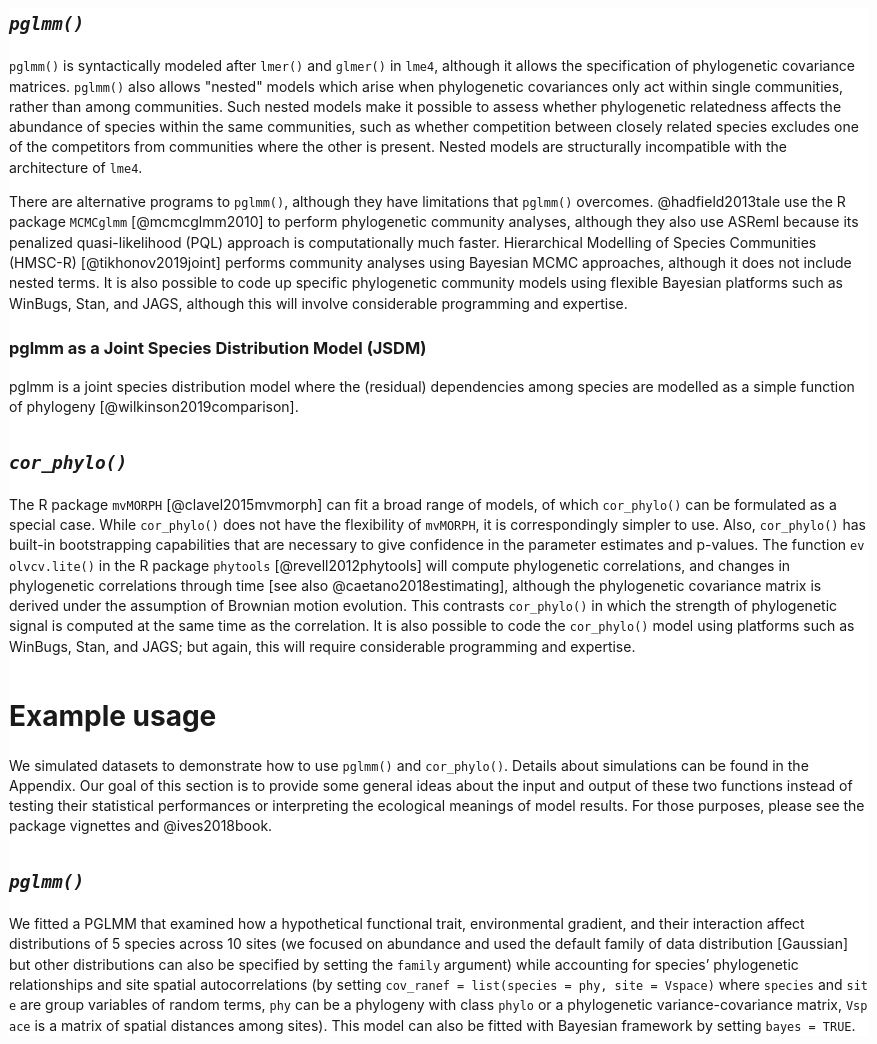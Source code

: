 ## *`pglmm()`*

`pglmm()` is syntactically modeled after `lmer()` and `glmer()` in `lme4`, although it allows the specification of phylogenetic covariance matrices. `pglmm()` also allows "nested" models which arise when phylogenetic covariances only act within single communities, rather than among communities. Such nested models make it possible to assess whether phylogenetic relatedness affects the abundance of species within the same communities, such as whether competition between closely related species excludes one of the competitors from communities where the other is present. Nested models are structurally incompatible with the architecture of `lme4`.

There are alternative programs to `pglmm()`, although they have limitations that `pglmm()` overcomes. @hadfield2013tale use the R package `MCMCglmm` [@mcmcglmm2010] to perform phylogenetic community analyses, although they also use ASReml because its penalized quasi-likelihood (PQL) approach is computationally much faster. Hierarchical Modelling of Species Communities (HMSC-R) [@tikhonov2019joint] performs community analyses using Bayesian MCMC approaches, although it does not include nested terms. It is also possible to code up specific phylogenetic community models using flexible Bayesian platforms such as WinBugs, Stan, and JAGS, although this will involve considerable programming and expertise.

### pglmm as a Joint Species Distribution Model (JSDM)

pglmm is a joint species distribution model where the (residual) dependencies among species are modelled as a simple function of phylogeny [@wilkinson2019comparison]. 


## *`cor_phylo()`*

The R package `mvMORPH` [@clavel2015mvmorph] can fit a broad range of models, of which `cor_phylo()` can be formulated as a special case. While `cor_phylo()` does not have the flexibility of `mvMORPH`, it is correspondingly simpler to use. Also, `cor_phylo()` has built-in bootstrapping capabilities that are necessary to give confidence in the parameter estimates and p-values. The function `evolvcv.lite()` in the R package `phytools` [@revell2012phytools] will compute phylogenetic correlations, and changes in phylogenetic correlations through time [see also @caetano2018estimating], although the phylogenetic covariance matrix is derived under the assumption of Brownian motion evolution. This contrasts `cor_phylo()` in which the strength of phylogenetic signal is computed at the same time as the correlation. It is also possible to code the `cor_phylo()` model using platforms such as WinBugs, Stan, and JAGS; but again, this will require considerable programming and expertise.   

# Example usage

We simulated datasets to demonstrate how to use `pglmm()` and `cor_phylo()`. Details about simulations can be found in the Appendix. Our goal of this section is to provide some general ideas about the input and output of these two functions instead of testing their statistical performances or interpreting the ecological meanings of model results. For those purposes, please see the package vignettes and @ives2018book.

## _`pglmm()`_

We fitted a PGLMM that examined how a hypothetical functional trait, environmental gradient, and their interaction affect distributions of 5 species across 10 sites (we focused on abundance and used the default family of data distribution [Gaussian] but other distributions can also be specified by setting the `family` argument) while accounting for species’ phylogenetic relationships and site spatial autocorrelations (by setting `cov_ranef = list(species = phy, site = Vspace)` where `species` and `site` are group variables of random terms, `phy` can be a phylogeny with class `phylo` or a phylogenetic variance-covariance matrix, `Vspace` is a matrix of spatial distances among sites). This model can also be fitted with Bayesian framework by setting `bayes = TRUE`.
